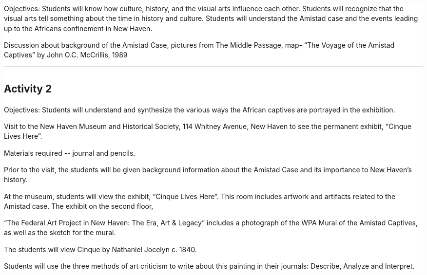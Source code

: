   Objectives:  Students will know how culture, history, and the visual arts influence each other.  Students will recognize that the visual arts tell something about the time in history and culture.  Students will understand the Amistad case and the events leading up to the Africans confinement in New Haven.
 </p>
<p>
  Discussion about background of the Amistad Case, pictures from The Middle Passage, map- “The Voyage of the Amistad Captives” by John O.C. McCrillis, 1989
 </p>

<hr/>
 <h2>
  Activity 2
 </h2>
 <p>
  Objectives: Students will understand and synthesize the various ways the African captives are portrayed in the exhibition.
 </p>
 <p>
  <b>
  </b>
 </p>
 <p>
  Visit to the New Haven Museum and Historical Society, 114 Whitney Avenue, New Haven to see the permanent exhibit, “Cinque Lives Here”.
 </p>
<p>
  Materials required -- journal and pencils.
 </p>
 <p>
  Prior to the visit, the students will be given background information about the Amistad Case and its importance to New Haven’s history.
 </p>
<p>
  At the museum, students will view the exhibit, “Cinque Lives Here”.  This room includes artwork and artifacts related to the Amistad case. The exhibit on the second floor,
 </p>
 <p>
  “The Federal Art Project in New Haven: The Era, Art &amp; Legacy” includes a photograph of the WPA Mural of the Amistad Captives, as well as the sketch for the mural.
  <b>
  </b>
 </p>

<p>
  The students will view Cinque by Nathaniel Jocelyn c. 1840.
 </p>
 <p>
  Students will use the three methods of art criticism to write about this painting in their journals:  Describe, Analyze and Interpret.
 </p>
